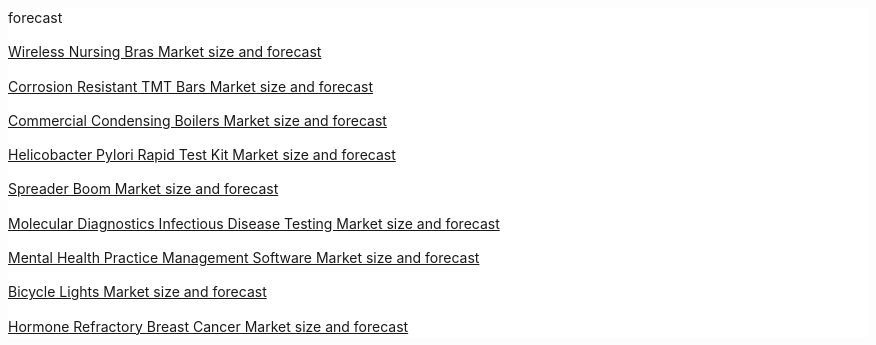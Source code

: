 forecast</a></p><p><a href="https://www.marketresearchintellect.com/ja/product/global-wireless-nursing-bras-market-size-and-forecast/">Wireless Nursing Bras  Market size and forecast</a></p><p><a href="https://www.marketresearchintellect.com/ar/product/global-corrosion-resistant-tmt-bars-market/">Corrosion Resistant TMT Bars  Market size and forecast</a></p><p><a href="https://www.marketresearchintellect.com/pt/product/commercial-condensing-boilers-market/">Commercial Condensing Boilers  Market size and forecast</a></p><p><a href="https://www.marketresearchintellect.com/nl/product/global-helicobacter-pylori-rapid-test-kit-market/">Helicobacter Pylori Rapid Test Kit  Market size and forecast</a></p><p><a href="https://www.marketresearchintellect.com/ko/product/spreader-boom-market/">Spreader Boom  Market size and forecast</a></p><p><a href="https://www.marketresearchintellect.com/zh/product/global-molecular-diagnostics-infectious-disease-testing-market/">Molecular Diagnostics Infectious Disease Testing  Market size and forecast</a></p><p><a href="https://www.marketresearchintellect.com/de/product/mental-health-practice-management-software-market/">Mental Health Practice Management Software  Market size and forecast</a></p><p><a href="https://www.marketresearchintellect.com/es/product/global-bicycle-lights-market-size-and-forecast/">Bicycle Lights  Market size and forecast</a></p><p><a href="https://www.marketresearchintellect.com/product/global-hormone-refractory-breast-cancer-market-size-and-forecast/">Hormone Refractory Breast Cancer  Market size and forecast</a></p>